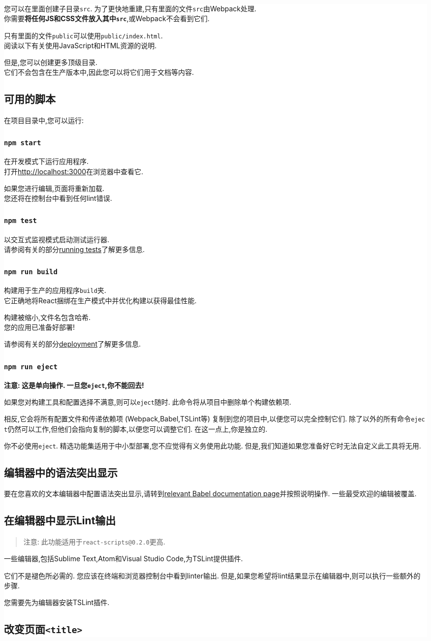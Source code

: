 您可以在里面创建子目录`src`. 为了更快地重建,只有里面的文件`src`由Webpack处理. <br>你需要**将任何JS和CSS文件放入其中`src`**,或Webpack不会看到它们. 

只有里面的文件`public`可以使用`public/index.html`. <br>阅读以下有关使用JavaScript和HTML资源的说明. 

但是,您可以创建更多顶级目录. <br>它们不会包含在生产版本中,因此您可以将它们用于文档等内容. 

## 可用的脚本

在项目目录中,您可以运行: 

### `npm start`

在开发模式下运行应用程序. <br>打开<http://localhost:3000>在浏览器中查看它. 

如果您进行编辑,页面将重新加载. <br>您还将在控制台中看到任何lint错误. 

### `npm test`

以交互式监视模式启动测试运行器. <br>请参阅有关的部分[running tests](#running-tests)了解更多信息. 

### `npm run build`

构建用于生产的应用程序`build`夹. <br>它正确地将React捆绑在生产模式中并优化构建以获得最佳性能. 

构建被缩小,文件名包含哈希. <br>您的应用已准备好部署!

请参阅有关的部分[deployment](#deployment)了解更多信息. 

### `npm run eject`

**注意: 这是单向操作. 一旦您`eject`,你不能回去!**

如果您对构建工具和配置选择不满意,则可以`eject`随时. 此命令将从项目中删除单个构建依赖项. 

相反,它会将所有配置文件和传递依赖项 (Webpack,Babel,TSLint等) 复制到您的项目中,以便您可以完全控制它们. 除了以外的所有命令`eject`仍然可以工作,但他们会指向复制的脚本,以便您可以调整它们. 在这一点上,你是独立的. 

你不必使用`eject`. 精选功能集适用于中小型部署,您不应觉得有义务使用此功能. 但是,我们知道如果您准备好它时无法自定义此工具将无用. 

## 编辑器中的语法突出显示

要在您喜欢的文本编辑器中配置语法突出显示,请转到[relevant Babel documentation page](https://babeljs.io/docs/editors)并按照说明操作. 一些最受欢迎的编辑被覆盖. 

## 在编辑器中显示Lint输出

> 注意: 此功能适用于`react-scripts@0.2.0`更高. 

一些编辑器,包括Sublime Text,Atom和Visual Studio Code,为TSLint提供插件. 

它们不是褪色所必需的. 您应该在终端和浏览器控制台中看到linter输出. 但是,如果您希望将lint结果显示在编辑器中,则可以执行一些额外的步骤. 

您需要先为编辑器安装TSLint插件. 

## 改变页面`<title>`
